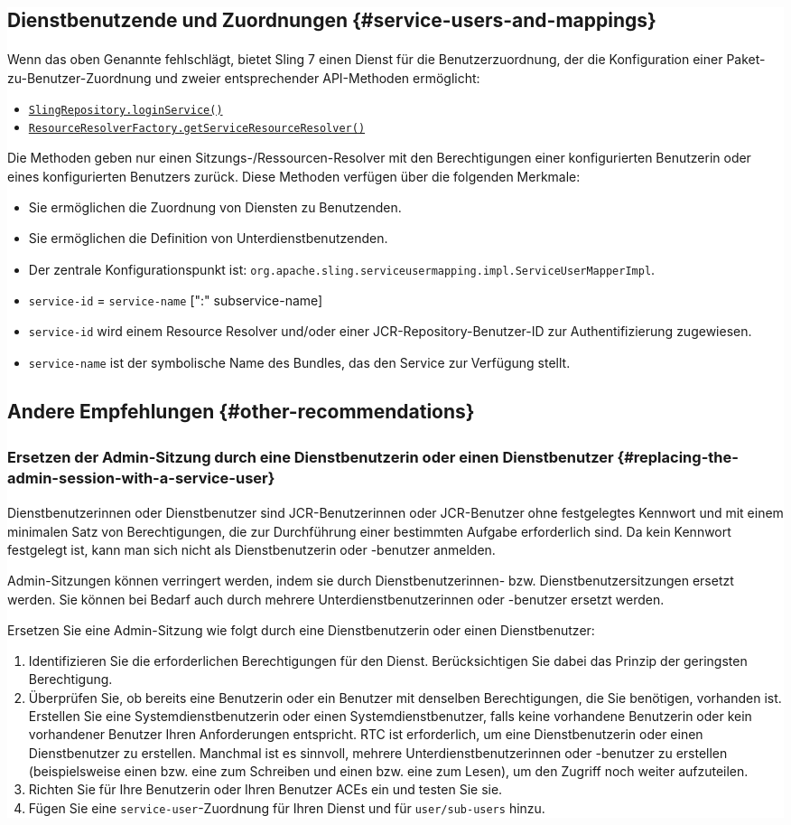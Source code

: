## Dienstbenutzende und Zuordnungen {#service-users-and-mappings}

Wenn das oben Genannte fehlschlägt, bietet Sling 7 einen Dienst für die Benutzerzuordnung, der die Konfiguration einer Paket-zu-Benutzer-Zuordnung und zweier entsprechender API-Methoden ermöglicht:

* [`SlingRepository.loginService()`](https://sling.apache.org/apidocs/sling7/org/apache/sling/jcr/api/SlingRepository.html#loginService-java.lang.String-java.lang.String-)
* [`ResourceResolverFactory.getServiceResourceResolver()`](https://sling.apache.org/apidocs/sling7/org/apache/sling/api/resource/ResourceResolverFactory.html#getServiceResourceResolver-java.util.Map-)

Die Methoden geben nur einen Sitzungs-/Ressourcen-Resolver mit den Berechtigungen einer konfigurierten Benutzerin oder eines konfigurierten Benutzers zurück. Diese Methoden verfügen über die folgenden Merkmale:

* Sie ermöglichen die Zuordnung von Diensten zu Benutzenden.
* Sie ermöglichen die Definition von Unterdienstbenutzenden.
* Der zentrale Konfigurationspunkt ist: `org.apache.sling.serviceusermapping.impl.ServiceUserMapperImpl`.
* `service-id` = `service-name` [&quot;:&quot; subservice-name]

* `service-id` wird einem Resource Resolver und/oder einer JCR-Repository-Benutzer-ID zur Authentifizierung zugewiesen.
* `service-name` ist der symbolische Name des Bundles, das den Service zur Verfügung stellt.

## Andere Empfehlungen {#other-recommendations}

### Ersetzen der Admin-Sitzung durch eine Dienstbenutzerin oder einen Dienstbenutzer {#replacing-the-admin-session-with-a-service-user}

Dienstbenutzerinnen oder Dienstbenutzer sind JCR-Benutzerinnen oder JCR-Benutzer ohne festgelegtes Kennwort und mit einem minimalen Satz von Berechtigungen, die zur Durchführung einer bestimmten Aufgabe erforderlich sind. Da kein Kennwort festgelegt ist, kann man sich nicht als Dienstbenutzerin oder -benutzer anmelden.

Admin-Sitzungen können verringert werden, indem sie durch Dienstbenutzerinnen- bzw. Dienstbenutzersitzungen ersetzt werden. Sie können bei Bedarf auch durch mehrere Unterdienstbenutzerinnen oder -benutzer ersetzt werden.

Ersetzen Sie eine Admin-Sitzung wie folgt durch eine Dienstbenutzerin oder einen Dienstbenutzer:

1. Identifizieren Sie die erforderlichen Berechtigungen für den Dienst. Berücksichtigen Sie dabei das Prinzip der geringsten Berechtigung.
1. Überprüfen Sie, ob bereits eine Benutzerin oder ein Benutzer mit denselben Berechtigungen, die Sie benötigen, vorhanden ist. Erstellen Sie eine Systemdienstbenutzerin oder einen Systemdienstbenutzer, falls keine vorhandene Benutzerin oder kein vorhandener Benutzer Ihren Anforderungen entspricht. RTC ist erforderlich, um eine Dienstbenutzerin oder einen Dienstbenutzer zu erstellen. Manchmal ist es sinnvoll, mehrere Unterdienstbenutzerinnen oder -benutzer zu erstellen (beispielsweise einen bzw. eine zum Schreiben und einen bzw. eine zum Lesen), um den Zugriff noch weiter aufzuteilen.
1. Richten Sie für Ihre Benutzerin oder Ihren Benutzer ACEs ein und testen Sie sie.
1. Fügen Sie eine `service-user`-Zuordnung für Ihren Dienst und für `user/sub-users` hinzu.
